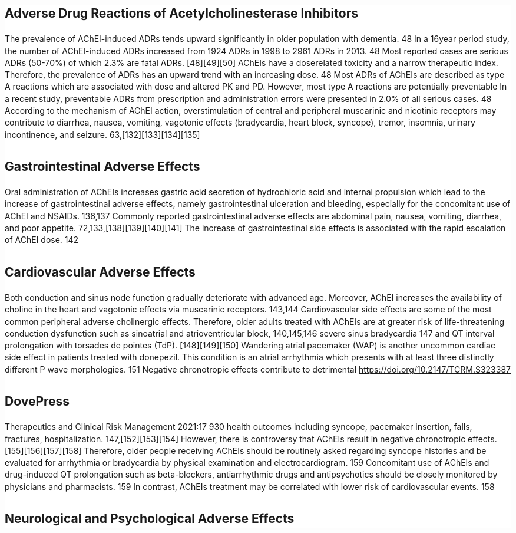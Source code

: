 
## Adverse Drug Reactions of Acetylcholinesterase Inhibitors

The prevalence of AChEI-induced ADRs tends upward significantly in older population with dementia. 48 In a 16year period study, the number of AChEI-induced ADRs increased from 1924 ADRs in 1998 to 2961 ADRs in 2013. 48 Most reported cases are serious ADRs (50-70%) of which 2.3% are fatal ADRs. [48][49][50] AChEIs have a doserelated toxicity and a narrow therapeutic index. Therefore, the prevalence of ADRs has an upward trend with an increasing dose. 48 Most ADRs of AChEIs are described as type A reactions which are associated with dose and altered PK and PD. However, most type A reactions are potentially preventable In a recent study, preventable ADRs from prescription and administration errors were presented in 2.0% of all serious cases. 48 According to the mechanism of AChEI action, overstimulation of central and peripheral muscarinic and nicotinic receptors may contribute to diarrhea, nausea, vomiting, vagotonic effects (bradycardia, heart block, syncope), tremor, insomnia, urinary incontinence, and seizure. 63,[132][133][134][135] 


## Gastrointestinal Adverse Effects

Oral administration of AChEIs increases gastric acid secretion of hydrochloric acid and internal propulsion which lead to the increase of gastrointestinal adverse effects, namely gastrointestinal ulceration and bleeding, especially for the concomitant use of AChEI and NSAIDs. 136,137 Commonly reported gastrointestinal adverse effects are abdominal pain, nausea, vomiting, diarrhea, and poor appetite. 72,133,[138][139][140][141] The increase of gastrointestinal side effects is associated with the rapid escalation of AChEI dose. 142 


## Cardiovascular Adverse Effects

Both conduction and sinus node function gradually deteriorate with advanced age. Moreover, AChEI increases the availability of choline in the heart and vagotonic effects via muscarinic receptors. 143,144 Cardiovascular side effects are some of the most common peripheral adverse cholinergic effects. Therefore, older adults treated with AChEIs are at greater risk of life-threatening conduction dysfunction such as sinoatrial and atrioventricular block, 140,145,146 severe sinus bradycardia 147 and QT interval prolongation with torsades de pointes (TdP). [148][149][150] Wandering atrial pacemaker (WAP) is another uncommon cardiac side effect in patients treated with donepezil. This condition is an atrial arrhythmia which presents with at least three distinctly different P wave morphologies. 151 Negative chronotropic effects contribute to detrimental https://doi.org/10.2147/TCRM.S323387


## DovePress

Therapeutics and Clinical Risk Management 2021:17 930 health outcomes including syncope, pacemaker insertion, falls, fractures, hospitalization. 147,[152][153][154] However, there is controversy that AChEIs result in negative chronotropic effects. [155][156][157][158] Therefore, older people receiving AChEIs should be routinely asked regarding syncope histories and be evaluated for arrhythmia or bradycardia by physical examination and electrocardiogram. 159 Concomitant use of AChEIs and drug-induced QT prolongation such as beta-blockers, antiarrhythmic drugs and antipsychotics should be closely monitored by physicians and pharmacists. 159 In contrast, AChEIs treatment may be correlated with lower risk of cardiovascular events. 158 


## Neurological and Psychological Adverse Effects

